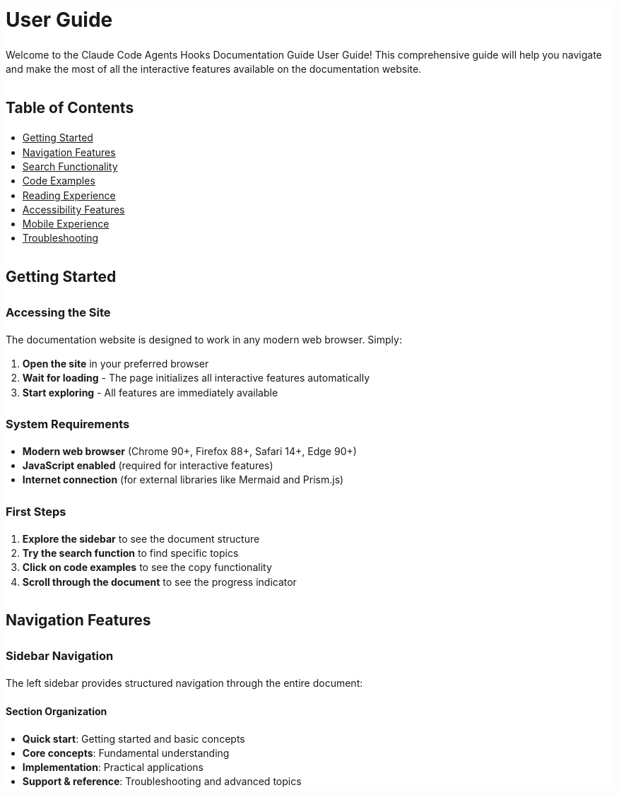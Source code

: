 # User Guide

Welcome to the Claude Code Agents Hooks Documentation Guide User Guide! This comprehensive guide will help you navigate and make the most of all the interactive features available on the documentation website.

## Table of Contents

- [Getting Started](#getting-started)
- [Navigation Features](#navigation-features)
- [Search Functionality](#search-functionality)
- [Code Examples](#code-examples)
- [Reading Experience](#reading-experience)
- [Accessibility Features](#accessibility-features)
- [Mobile Experience](#mobile-experience)
- [Troubleshooting](#troubleshooting)

## Getting Started

### Accessing the Site

The documentation website is designed to work in any modern web browser. Simply:

1. **Open the site** in your preferred browser
2. **Wait for loading** - The page initializes all interactive features automatically
3. **Start exploring** - All features are immediately available

### System Requirements

- **Modern web browser** (Chrome 90+, Firefox 88+, Safari 14+, Edge 90+)
- **JavaScript enabled** (required for interactive features)
- **Internet connection** (for external libraries like Mermaid and Prism.js)

### First Steps

1. **Explore the sidebar** to see the document structure
2. **Try the search function** to find specific topics
3. **Click on code examples** to see the copy functionality
4. **Scroll through the document** to see the progress indicator

## Navigation Features

### Sidebar Navigation

The left sidebar provides structured navigation through the entire document:

#### Section Organization
- **Quick start**: Getting started and basic concepts
- **Core concepts**: Fundamental understanding
- **Implementation**: Practical applications  
- **Support & reference**: Troubleshooting and advanced topics
